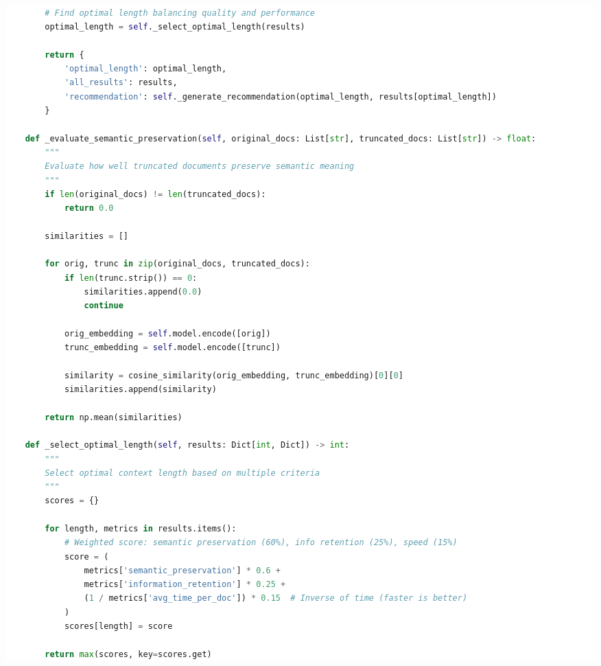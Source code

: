 ```python
        # Find optimal length balancing quality and performance
        optimal_length = self._select_optimal_length(results)
        
        return {
            'optimal_length': optimal_length,
            'all_results': results,
            'recommendation': self._generate_recommendation(optimal_length, results[optimal_length])
        }
    
    def _evaluate_semantic_preservation(self, original_docs: List[str], truncated_docs: List[str]) -> float:
        """
        Evaluate how well truncated documents preserve semantic meaning
        """
        if len(original_docs) != len(truncated_docs):
            return 0.0
        
        similarities = []
        
        for orig, trunc in zip(original_docs, truncated_docs):
            if len(trunc.strip()) == 0:
                similarities.append(0.0)
                continue
                
            orig_embedding = self.model.encode([orig])
            trunc_embedding = self.model.encode([trunc])
            
            similarity = cosine_similarity(orig_embedding, trunc_embedding)[0][0]
            similarities.append(similarity)
        
        return np.mean(similarities)
    
    def _select_optimal_length(self, results: Dict[int, Dict]) -> int:
        """
        Select optimal context length based on multiple criteria
        """
        scores = {}
        
        for length, metrics in results.items():
            # Weighted score: semantic preservation (60%), info retention (25%), speed (15%)
            score = (
                metrics['semantic_preservation'] * 0.6 +
                metrics['information_retention'] * 0.25 +
                (1 / metrics['avg_time_per_doc']) * 0.15  # Inverse of time (faster is better)
            )
            scores[length] = score
        
        return max(scores, key=scores.get)
```
